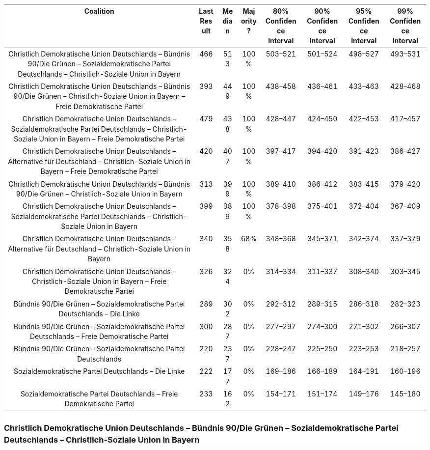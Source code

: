 | Coalition | Last Result | Median | Majority? | 80% Confidence Interval | 90% Confidence Interval | 95% Confidence Interval | 99% Confidence Interval |
|:---------:|:-----------:|:------:|:---------:|:-----------------------:|:-----------------------:|:-----------------------:|:-----------------------:|
| Christlich Demokratische Union Deutschlands – Bündnis 90/Die Grünen – Sozialdemokratische Partei Deutschlands – Christlich-Soziale Union in Bayern | 466 | 513 | 100% | 503–521 | 501–524 | 498–527 | 493–531 |
| Christlich Demokratische Union Deutschlands – Bündnis 90/Die Grünen – Christlich-Soziale Union in Bayern – Freie Demokratische Partei | 393 | 449 | 100% | 438–458 | 436–461 | 433–463 | 428–468 |
| Christlich Demokratische Union Deutschlands – Sozialdemokratische Partei Deutschlands – Christlich-Soziale Union in Bayern – Freie Demokratische Partei | 479 | 438 | 100% | 428–447 | 424–450 | 422–453 | 417–457 |
| Christlich Demokratische Union Deutschlands – Alternative für Deutschland – Christlich-Soziale Union in Bayern – Freie Demokratische Partei | 420 | 407 | 100% | 397–417 | 394–420 | 391–423 | 386–427 |
| Christlich Demokratische Union Deutschlands – Bündnis 90/Die Grünen – Christlich-Soziale Union in Bayern | 313 | 399 | 100% | 389–410 | 386–412 | 383–415 | 379–420 |
| Christlich Demokratische Union Deutschlands – Sozialdemokratische Partei Deutschlands – Christlich-Soziale Union in Bayern | 399 | 389 | 100% | 378–398 | 375–401 | 372–404 | 367–409 |
| Christlich Demokratische Union Deutschlands – Alternative für Deutschland – Christlich-Soziale Union in Bayern | 340 | 358 | 68% | 348–368 | 345–371 | 342–374 | 337–379 |
| Christlich Demokratische Union Deutschlands – Christlich-Soziale Union in Bayern – Freie Demokratische Partei | 326 | 324 | 0% | 314–334 | 311–337 | 308–340 | 303–345 |
| Bündnis 90/Die Grünen – Sozialdemokratische Partei Deutschlands – Die Linke | 289 | 302 | 0% | 292–312 | 289–315 | 286–318 | 282–323 |
| Bündnis 90/Die Grünen – Sozialdemokratische Partei Deutschlands – Freie Demokratische Partei | 300 | 287 | 0% | 277–297 | 274–300 | 271–302 | 266–307 |
| Bündnis 90/Die Grünen – Sozialdemokratische Partei Deutschlands | 220 | 237 | 0% | 228–247 | 225–250 | 223–253 | 218–257 |
| Sozialdemokratische Partei Deutschlands – Die Linke | 222 | 177 | 0% | 169–186 | 166–189 | 164–191 | 160–196 |
| Sozialdemokratische Partei Deutschlands – Freie Demokratische Partei | 233 | 162 | 0% | 154–171 | 151–174 | 149–176 | 145–180 |

### Christlich Demokratische Union Deutschlands – Bündnis 90/Die Grünen – Sozialdemokratische Partei Deutschlands – Christlich-Soziale Union in Bayern
